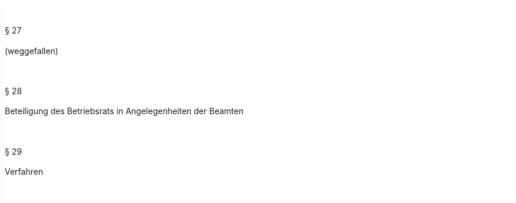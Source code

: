  

</td>

<td style align="left" valign="top" charoff="50">

§ 27

</td>

<td style align="left" valign="top" charoff="50">

(weggefallen)

</td>

</tr>

<tr>

<td style align="left" valign="top" charoff="50">

 

</td>

<td style align="left" valign="top" charoff="50">

§ 28

</td>

<td style align="left" valign="top" charoff="50">

Beteiligung des Betriebsrats in Angelegenheiten der Beamten

</td>

</tr>

<tr>

<td style align="left" valign="top" charoff="50">

 

</td>

<td style align="left" valign="top" charoff="50">

§ 29

</td>

<td style align="left" valign="top" charoff="50">

Verfahren

</td>

</tr>

<tr>

<td style align="left" valign="top" charoff="50">

 
